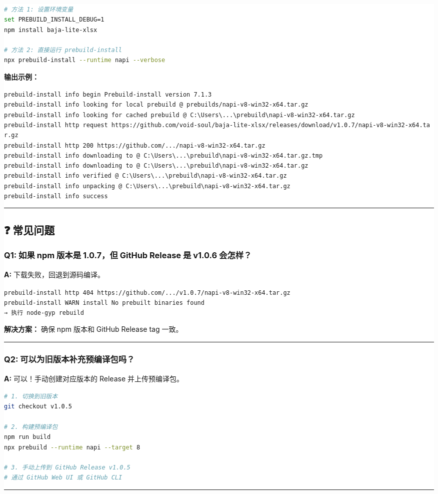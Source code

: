 ```bash
# 方法 1: 设置环境变量
set PREBUILD_INSTALL_DEBUG=1
npm install baja-lite-xlsx

# 方法 2: 直接运行 prebuild-install
npx prebuild-install --runtime napi --verbose
```

**输出示例：**

```
prebuild-install info begin Prebuild-install version 7.1.3
prebuild-install info looking for local prebuild @ prebuilds/napi-v8-win32-x64.tar.gz
prebuild-install info looking for cached prebuild @ C:\Users\...\prebuild\napi-v8-win32-x64.tar.gz
prebuild-install http request https://github.com/void-soul/baja-lite-xlsx/releases/download/v1.0.7/napi-v8-win32-x64.tar.gz
prebuild-install http 200 https://github.com/.../napi-v8-win32-x64.tar.gz
prebuild-install info downloading to @ C:\Users\...\prebuild\napi-v8-win32-x64.tar.gz.tmp
prebuild-install info downloading to @ C:\Users\...\prebuild\napi-v8-win32-x64.tar.gz
prebuild-install info verified @ C:\Users\...\prebuild\napi-v8-win32-x64.tar.gz
prebuild-install info unpacking @ C:\Users\...\prebuild\napi-v8-win32-x64.tar.gz
prebuild-install info success
```

---

## ❓ 常见问题

### Q1: 如果 npm 版本是 1.0.7，但 GitHub Release 是 v1.0.6 会怎样？

**A:** 下载失败，回退到源码编译。

```
prebuild-install http 404 https://github.com/.../v1.0.7/napi-v8-win32-x64.tar.gz
prebuild-install WARN install No prebuilt binaries found
→ 执行 node-gyp rebuild
```

**解决方案：** 确保 npm 版本和 GitHub Release tag 一致。

---

### Q2: 可以为旧版本补充预编译包吗？

**A:** 可以！手动创建对应版本的 Release 并上传预编译包。

```bash
# 1. 切换到旧版本
git checkout v1.0.5

# 2. 构建预编译包
npm run build
npx prebuild --runtime napi --target 8

# 3. 手动上传到 GitHub Release v1.0.5
# 通过 GitHub Web UI 或 GitHub CLI
```

---